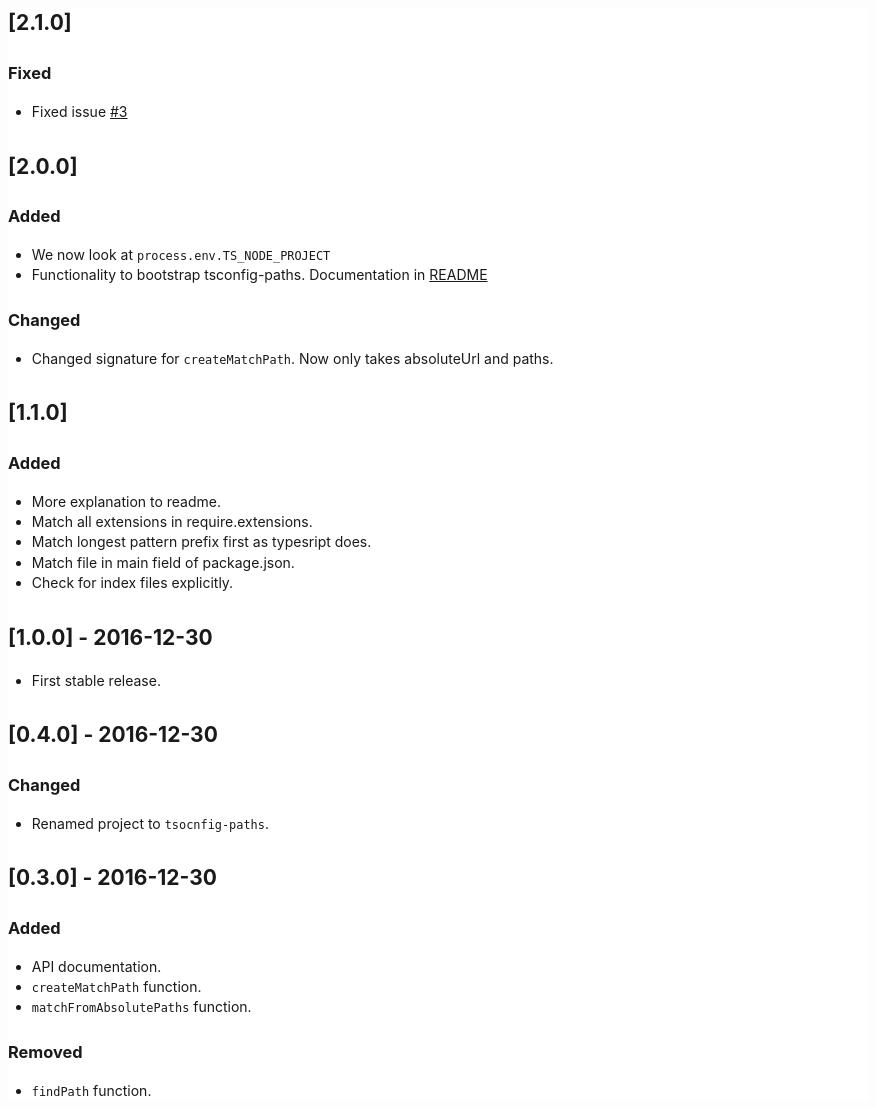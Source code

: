 ## [2.1.0]

### Fixed

- Fixed issue [#3](https://github.com/dividab/tsconfig-paths/issues/3)

## [2.0.0]

### Added

- We now look at `process.env.TS_NODE_PROJECT`
- Functionality to bootstrap tsconfig-paths. Documentation in [README](https://github.com/dividab/tsconfig-paths/blob/master/README.md)

### Changed

- Changed signature for `createMatchPath`. Now only takes absoluteUrl and paths.

## [1.1.0]

### Added

- More explanation to readme.
- Match all extensions in require.extensions.
- Match longest pattern prefix first as typesript does.
- Match file in main field of package.json.
- Check for index files explicitly.

## [1.0.0] - 2016-12-30

- First stable release.

## [0.4.0] - 2016-12-30

### Changed

- Renamed project to `tsocnfig-paths`.

## [0.3.0] - 2016-12-30

### Added

- API documentation.
- `createMatchPath` function.
- `matchFromAbsolutePaths` function.

### Removed

- `findPath` function.


[unreleased]: https://github.com/dividab/tsconfig-paths/compare/v3.9.0...master
[3.9.0]: https://github.com/dividab/tsconfig-paths/compare/v3.8.0...v3.9.0
[3.8.0]: https://github.com/dividab/tsconfig-paths/compare/3.7.0...3.8.0
[3.7.0]: https://github.com/dividab/tsconfig-paths/compare/3.6.0...3.7.0
[3.6.0]: https://github.com/dividab/tsconfig-paths/compare/3.5.0...3.6.0
[3.5.0]: https://github.com/dividab/tsconfig-paths/compare/3.4.2...3.5.0
[3.4.2]: https://github.com/dividab/tsconfig-paths/compare/3.4.1...3.4.2
[3.4.1]: https://github.com/dividab/tsconfig-paths/compare/3.4.0...3.4.1
[3.4.0]: https://github.com/dividab/tsconfig-paths/compare/3.3.2...3.4.0
[3.3.2]: https://github.com/dividab/tsconfig-paths/compare/3.3.1...3.3.2
[3.3.1]: https://github.com/dividab/tsconfig-paths/compare/3.3.0...3.3.1
[3.3.0]: https://github.com/dividab/tsconfig-paths/compare/3.2.0...3.3.0
[3.2.0]: https://github.com/dividab/tsconfig-paths/compare/3.1.3...3.2.0
[3.1.3]: https://github.com/dividab/tsconfig-paths/compare/3.1.2...3.1.3
[3.1.2]: https://github.com/dividab/tsconfig-paths/compare/3.1.1...3.1.2
[3.1.1]: https://github.com/dividab/tsconfig-paths/compare/3.1.0...3.1.1
[3.1.0]: https://github.com/dividab/tsconfig-paths/compare/3.0.0...3.1.0
[3.0.0]: https://github.com/dividab/tsconfig-paths/compare/2.7.3...3.0.0
[2.7.3]: https://github.com/dividab/tsconfig-paths/compare/2.7.2...2.7.3
[2.7.2]: https://github.com/dividab/tsconfig-paths/compare/2.7.1...2.7.2
[2.7.1]: https://github.com/dividab/tsconfig-paths/compare/2.7.0...2.7.1
[2.7.0]: https://github.com/dividab/tsconfig-paths/compare/2.6.0...2.7.0
[2.6.0]: https://github.com/dividab/tsconfig-paths/compare/2.5.0...2.6.0
[2.5.0]: https://github.com/dividab/tsconfig-paths/compare/2.4.3...2.5.0
[2.4.3]: https://github.com/dividab/tsconfig-paths/compare/2.4.2...2.4.3
[2.4.2]: https://github.com/dividab/tsconfig-paths/compare/2.4.1...2.4.2
[2.4.1]: https://github.com/dividab/tsconfig-paths/compare/2.4.0...2.4.1
[2.4.0]: https://github.com/dividab/tsconfig-paths/compare/2.2.0...2.4.0
[2.2.0]: https://github.com/dividab/tsconfig-paths/compare/2.1.2...2.2.0
[2.1.2]: https://github.com/dividab/tsconfig-paths/compare/2.1.1...2.1.2
[2.1.1]: https://github.com/dividab/tsconfig-paths/compare/2.1.0...2.1.1